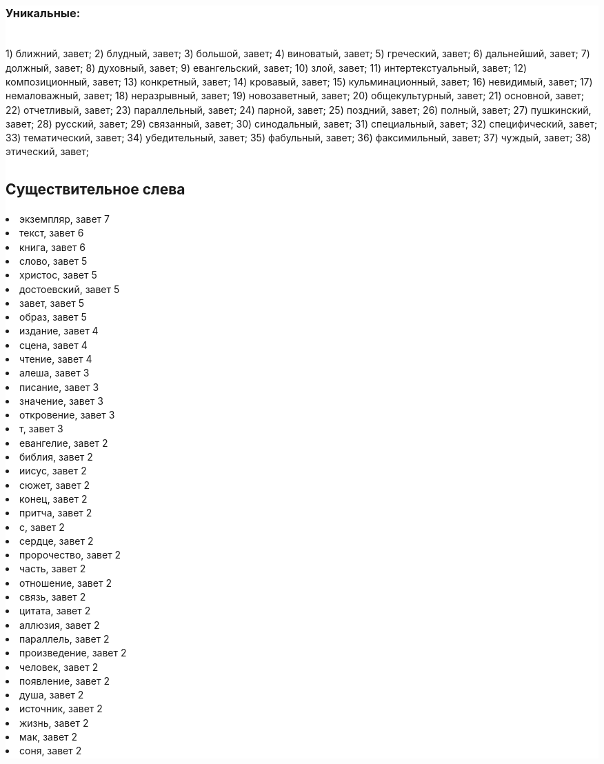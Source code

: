 
### Уникальные:
<br>1) ближний, завет; 2) блудный, завет; 3) большой, завет; 4) виноватый, завет; 5) греческий, завет; 6) дальнейший, завет; 7) должный, завет; 8) духовный, завет; 9) евангельский, завет; 10) злой, завет; 11) интертекстуальный, завет; 12) композиционный, завет; 13) конкретный, завет; 14) кровавый, завет; 15) кульминационный, завет; 16) невидимый, завет; 17) немаловажный, завет; 18) неразрывный, завет; 19) новозаветный, завет; 20) общекультурный, завет; 21) основной, завет; 22) отчетливый, завет; 23) параллельный, завет; 24) парной, завет; 25) поздний, завет; 26) полный, завет; 27) пушкинский, завет; 28) русский, завет; 29) связанный, завет; 30) синодальный, завет; 31) специальный, завет; 32) специфический, завет; 33) тематический, завет; 34) убедительный, завет; 35) фабульный, завет; 36) факсимильный, завет; 37) чуждый, завет; 38) этический, завет; 

## Существительное слева
<li>экземпляр, завет 7</li>
<li>текст, завет 6</li>
<li>книга, завет 6</li>
<li>слово, завет 5</li>
<li>христос, завет 5</li>
<li>достоевский, завет 5</li>
<li>завет, завет 5</li>
<li>образ, завет 5</li>
<li>издание, завет 4</li>
<li>сцена, завет 4</li>
<li>чтение, завет 4</li>
<li>алеша, завет 3</li>
<li>писание, завет 3</li>
<li>значение, завет 3</li>
<li>откровение, завет 3</li>
<li>т, завет 3</li>
<li>евангелие, завет 2</li>
<li>библия, завет 2</li>
<li>иисус, завет 2</li>
<li>сюжет, завет 2</li>
<li>конец, завет 2</li>
<li>притча, завет 2</li>
<li>с, завет 2</li>
<li>сердце, завет 2</li>
<li>пророчество, завет 2</li>
<li>часть, завет 2</li>
<li>отношение, завет 2</li>
<li>связь, завет 2</li>
<li>цитата, завет 2</li>
<li>аллюзия, завет 2</li>
<li>параллель, завет 2</li>
<li>произведение, завет 2</li>
<li>человек, завет 2</li>
<li>появление, завет 2</li>
<li>душа, завет 2</li>
<li>источник, завет 2</li>
<li>жизнь, завет 2</li>
<li>мак, завет 2</li>
<li>соня, завет 2</li>
